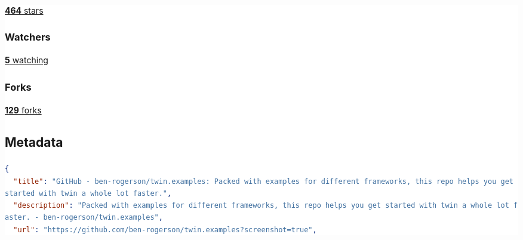 [**464** stars](https://github.com/ben-rogerson/twin.examples/stargazers)

### Watchers

[**5** watching](https://github.com/ben-rogerson/twin.examples/watchers)

### Forks

[**129** forks](https://github.com/ben-rogerson/twin.examples/forks)

## Metadata

```json
{
  "title": "GitHub - ben-rogerson/twin.examples: Packed with examples for different frameworks, this repo helps you get started with twin a whole lot faster.",
  "description": "Packed with examples for different frameworks, this repo helps you get started with twin a whole lot faster. - ben-rogerson/twin.examples",
  "url": "https://github.com/ben-rogerson/twin.examples?screenshot=true",
```